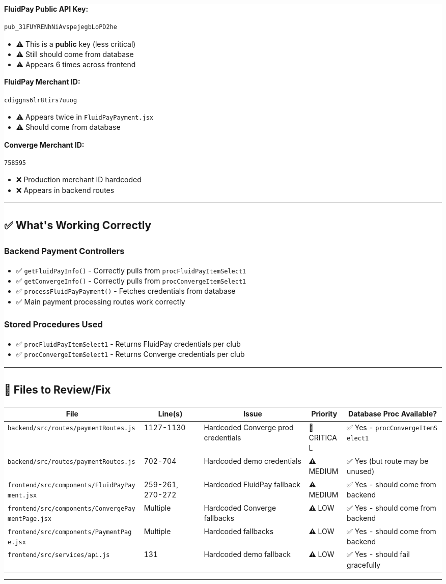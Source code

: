 **FluidPay Public API Key:**
```
pub_31FUYRENhNiAvspejegbLoPD2he
```
- ⚠️ This is a **public** key (less critical)
- ⚠️ Still should come from database
- ⚠️ Appears 6 times across frontend

**FluidPay Merchant ID:**
```
cdiggns6lr8tirs7uuog
```
- ⚠️ Appears twice in `FluidPayPayment.jsx`
- ⚠️ Should come from database

**Converge Merchant ID:**
```
758595
```
- ❌ Production merchant ID hardcoded
- ❌ Appears in backend routes

---

## ✅ What's Working Correctly

### Backend Payment Controllers
- ✅ `getFluidPayInfo()` - Correctly pulls from `procFluidPayItemSelect1`
- ✅ `getConvergeInfo()` - Correctly pulls from `procConvergeItemSelect1`
- ✅ `processFluidPayPayment()` - Fetches credentials from database
- ✅ Main payment processing routes work correctly

### Stored Procedures Used
- ✅ `procFluidPayItemSelect1` - Returns FluidPay credentials per club
- ✅ `procConvergeItemSelect1` - Returns Converge credentials per club

---

## 📝 Files to Review/Fix

| File | Line(s) | Issue | Priority | Database Proc Available? |
|------|---------|-------|----------|------------------------|
| `backend/src/routes/paymentRoutes.js` | 1127-1130 | Hardcoded Converge prod credentials | 🔴 CRITICAL | ✅ Yes - `procConvergeItemSelect1` |
| `backend/src/routes/paymentRoutes.js` | 702-704 | Hardcoded demo credentials | ⚠️ MEDIUM | ✅ Yes (but route may be unused) |
| `frontend/src/components/FluidPayPayment.jsx` | 259-261, 270-272 | Hardcoded FluidPay fallback | ⚠️ MEDIUM | ✅ Yes - should come from backend |
| `frontend/src/components/ConvergePaymentPage.jsx` | Multiple | Hardcoded Converge fallbacks | ⚠️ LOW | ✅ Yes - should come from backend |
| `frontend/src/components/PaymentPage.jsx` | Multiple | Hardcoded fallbacks | ⚠️ LOW | ✅ Yes - should come from backend |
| `frontend/src/services/api.js` | 131 | Hardcoded demo fallback | ⚠️ LOW | ✅ Yes - should fail gracefully |

---